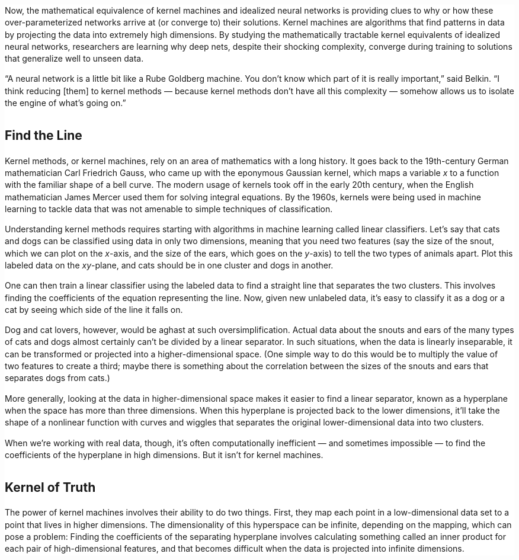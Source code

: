 Now, the mathematical equivalence of kernel machines and idealized neural networks is providing clues to why or how these over-parameterized networks arrive at (or converge to) their solutions. Kernel machines are algorithms that find patterns in data by projecting the data into extremely high dimensions. By studying the mathematically tractable kernel equivalents of idealized neural networks, researchers are learning why deep nets, despite their shocking complexity, converge during training to solutions that generalize well to unseen data.

“A neural network is a little bit like a Rube Goldberg machine. You don’t know which part of it is really important,” said Belkin. “I think reducing [them] to kernel methods — because kernel methods don’t have all this complexity — somehow allows us to isolate the engine of what’s going on.”

Find the Line
-------------

Kernel methods, or kernel machines, rely on an area of mathematics with a long history. It goes back to the 19th-century German mathematician Carl Friedrich Gauss, who came up with the eponymous Gaussian kernel, which maps a variable _x_ to a function with the familiar shape of a bell curve. The modern usage of kernels took off in the early 20th century, when the English mathematician James Mercer used them for solving integral equations. By the 1960s, kernels were being used in machine learning to tackle data that was not amenable to simple techniques of classification.

Understanding kernel methods requires starting with algorithms in machine learning called linear classifiers. Let’s say that cats and dogs can be classified using data in only two dimensions, meaning that you need two features (say the size of the snout, which we can plot on the _x_-axis, and the size of the ears, which goes on the _y_-axis) to tell the two types of animals apart. Plot this labeled data on the _xy_-plane, and cats should be in one cluster and dogs in another.

One can then train a linear classifier using the labeled data to find a straight line that separates the two clusters. This involves finding the coefficients of the equation representing the line. Now, given new unlabeled data, it’s easy to classify it as a dog or a cat by seeing which side of the line it falls on.

Dog and cat lovers, however, would be aghast at such oversimplification. Actual data about the snouts and ears of the many types of cats and dogs almost certainly can’t be divided by a linear separator. In such situations, when the data is linearly inseparable, it can be transformed or projected into a higher-dimensional space. (One simple way to do this would be to multiply the value of two features to create a third; maybe there is something about the correlation between the sizes of the snouts and ears that separates dogs from cats.)

More generally, looking at the data in higher-dimensional space makes it easier to find a linear separator, known as a hyperplane when the space has more than three dimensions. When this hyperplane is projected back to the lower dimensions, it’ll take the shape of a nonlinear function with curves and wiggles that separates the original lower-dimensional data into two clusters.

When we’re working with real data, though, it’s often computationally inefficient — and sometimes impossible — to find the coefficients of the hyperplane in high dimensions. But it isn’t for kernel machines.

Kernel of Truth
---------------

The power of kernel machines involves their ability to do two things. First, they map each point in a low-dimensional data set to a point that lives in higher dimensions. The dimensionality of this hyperspace can be infinite, depending on the mapping, which can pose a problem: Finding the coefficients of the separating hyperplane involves calculating something called an inner product for each pair of high-dimensional features, and that becomes difficult when the data is projected into infinite dimensions.
